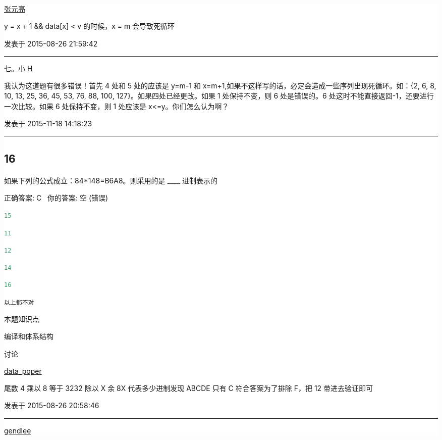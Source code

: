 [张元亮](https://www.nowcoder.com/profile/591313)

y = x + 1 && data[x] < v 的时候，x = m 会导致死循环

发表于 2015-08-26 21:59:42

* * *

[七。小 H](https://www.nowcoder.com/profile/374941)

我认为这道题有很多错误！首先 4 处和 5 处的应该是 y=m-1 和 x=m+1,如果不这样写的话，必定会造成一些序列出现死循环。如：{2, 6, 8, 10, 13, 25, 36, 45, 53, 76, 88, 100, 127}。如果四处已经更改。如果 1 处保持不变，则 6 处是错误的。6 处这时不能直接返回-1，还要进行一次比较。如果 6 处保持不变，则 1 处应该是 x<=y。你们怎么认为啊？

发表于 2015-11-18 14:18:23

* * *

## 16

如果下列的公式成立：84*148=B6A8。则采用的是 ____ 进制表示的

正确答案: C   你的答案: 空 (错误)

```cpp
15
```

```cpp
11
```

```cpp
12
```

```cpp
14
```

```cpp
16
```

```cpp
以上都不对
```

本题知识点

编译和体系结构

讨论

[data_poper](https://www.nowcoder.com/profile/340257)

尾数 4 乘以 8 等于 3232 除以 X 余 8X 代表多少进制发现 ABCDE 只有 C 符合答案为了排除 F，把 12 带进去验证即可

发表于 2015-08-26 20:58:46

* * *

[gendlee](https://www.nowcoder.com/profile/617149)
